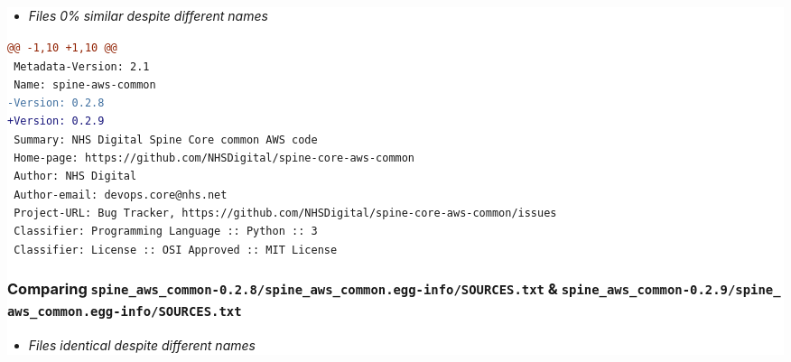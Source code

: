  * *Files 0% similar despite different names*

```diff
@@ -1,10 +1,10 @@
 Metadata-Version: 2.1
 Name: spine-aws-common
-Version: 0.2.8
+Version: 0.2.9
 Summary: NHS Digital Spine Core common AWS code
 Home-page: https://github.com/NHSDigital/spine-core-aws-common
 Author: NHS Digital
 Author-email: devops.core@nhs.net
 Project-URL: Bug Tracker, https://github.com/NHSDigital/spine-core-aws-common/issues
 Classifier: Programming Language :: Python :: 3
 Classifier: License :: OSI Approved :: MIT License
```

### Comparing `spine_aws_common-0.2.8/spine_aws_common.egg-info/SOURCES.txt` & `spine_aws_common-0.2.9/spine_aws_common.egg-info/SOURCES.txt`

 * *Files identical despite different names*

